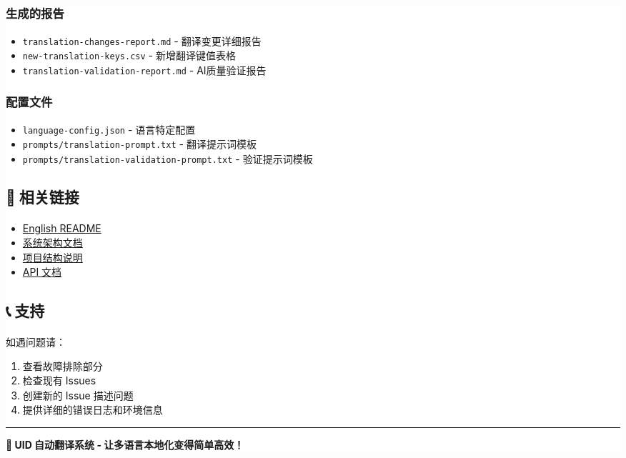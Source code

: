 ### 生成的报告
- `translation-changes-report.md` - 翻译变更详细报告
- `new-translation-keys.csv` - 新增翻译键值表格
- `translation-validation-report.md` - AI质量验证报告

### 配置文件
- `language-config.json` - 语言特定配置
- `prompts/translation-prompt.txt` - 翻译提示词模板
- `prompts/translation-validation-prompt.txt` - 验证提示词模板

## 🔗 相关链接

- [English README](README.md)
- [系统架构文档](CLAUDE.md)
- [项目结构说明](PROJECT_STRUCTURE.md)
- [API 文档](https://ai.google.dev/gemini-api/docs)

## 📞 支持

如遇问题请：
1. 查看故障排除部分
2. 检查现有 Issues
3. 创建新的 Issue 描述问题
4. 提供详细的错误日志和环境信息

---

**🎯 UID 自动翻译系统 - 让多语言本地化变得简单高效！**
